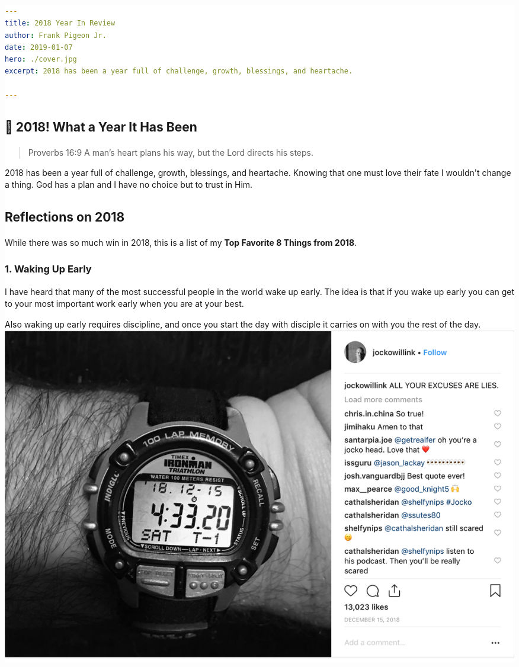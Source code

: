 ```yaml
---
title: 2018 Year In Review
author: Frank Pigeon Jr.
date: 2019-01-07
hero: ./cover.jpg
excerpt: 2018 has been a year full of challenge, growth, blessings, and heartache.

---
```


## 🎉 2018! What a Year It Has Been

> Proverbs 16:9 A man’s heart plans his way, but the Lord directs his steps.

2018 has been a year full of challenge, growth, blessings, and heartache. Knowing that one must love their fate I wouldn't change a thing. God has a plan and I have no choice but to trust in Him.

## Reflections on 2018

While there was so much win in 2018, this is a list of my **Top Favorite 8 Things from 2018**.

### 1. Waking Up Early

<iframe style="margin: 0 auto;" width="560" height="315" src="https://www.youtube.com/embed/C-Cvl3_CH2A" frameborder="0" allow="accelerometer; autoplay; encrypted-media; gyroscope; picture-in-picture" allowfullscreen></iframe>

I have heard that many of the most successful people in the world wake up early. The idea is that if you wake up early you can get to your most important work early when you are at your best.

Also waking up early requires discipline, and once you start the day with disciple it carries on with you the rest of the day.
<a href="https://www.instagram.com/p/BraJBUphWeV/" target="_blank">
<img src="./430.png" alt="430 club"/>
</a>
